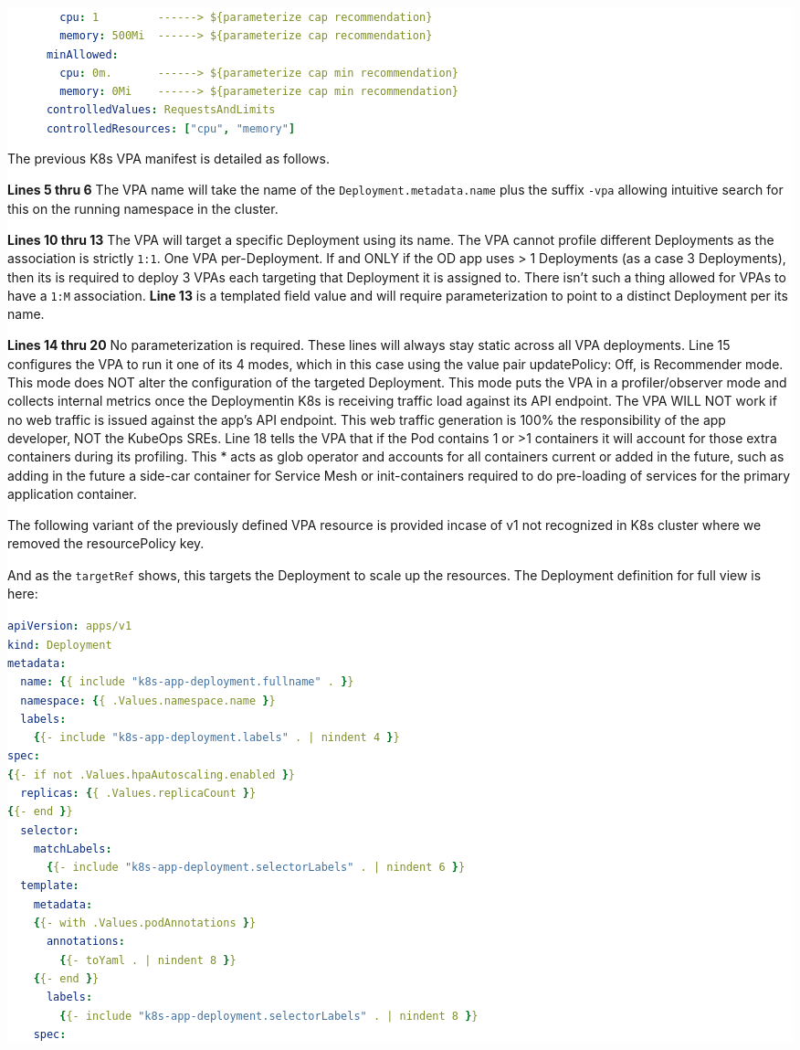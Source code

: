 ```yaml
        cpu: 1         ------> ${parameterize cap recommendation}
        memory: 500Mi  ------> ${parameterize cap recommendation}
      minAllowed:
        cpu: 0m.       ------> ${parameterize cap min recommendation}
        memory: 0Mi    ------> ${parameterize cap min recommendation}
      controlledValues: RequestsAndLimits
      controlledResources: ["cpu", "memory"]
```

The previous K8s VPA manifest is detailed as follows.

**Lines 5 thru 6** The VPA name will take the name of the `Deployment.metadata.name` plus the suffix `-vpa` allowing intuitive search for this on the running  namespace in the cluster.

**Lines 10 thru 13** The VPA will target a specific Deployment using its name. The VPA cannot profile different Deployments as the association is strictly `1:1`. One VPA per-Deployment. If and ONLY if the OD app uses > 1 Deployments (as a case 3 Deployments), then its is required to deploy 3 VPAs each targeting that Deployment it is assigned to. There isn’t such a thing allowed for VPAs to have a `1:M` association. **Line 13** is a templated field value and will require parameterization to point to a distinct Deployment per its name.



**Lines 14 thru 20** No parameterization is required. These lines will always stay static across all VPA deployments. Line 15 configures the VPA to run it one of its 4 modes, which in this case using the value pair updatePolicy: Off, is Recommender mode. This mode does NOT alter the configuration of the targeted Deployment. This mode puts the VPA in a profiler/observer mode and collects internal metrics once the Deploymentin K8s is receiving traffic load against its API endpoint. The VPA WILL NOT work if no web traffic is issued against the app’s API endpoint. This web traffic generation is 100% the responsibility of the app developer, NOT the KubeOps SREs. Line 18 tells the VPA that if the Pod contains 1 or >1 containers it will account for those extra containers during its profiling. This * acts as glob operator and accounts for all containers current or added in the future, such as adding in the future a side-car container for Service Mesh or init-containers required to do pre-loading of services for the primary application container.



The following variant of the previously defined VPA resource is provided incase of v1 not recognized in K8s cluster where we removed the resourcePolicy key.



And as the `targetRef` shows, this targets the Deployment to scale up the resources. The Deployment definition for full view is here:

```yaml
apiVersion: apps/v1
kind: Deployment
metadata:
  name: {{ include "k8s-app-deployment.fullname" . }}
  namespace: {{ .Values.namespace.name }}
  labels:
    {{- include "k8s-app-deployment.labels" . | nindent 4 }}
spec:
{{- if not .Values.hpaAutoscaling.enabled }}
  replicas: {{ .Values.replicaCount }}
{{- end }}
  selector:
    matchLabels:
      {{- include "k8s-app-deployment.selectorLabels" . | nindent 6 }}
  template:
    metadata:
    {{- with .Values.podAnnotations }}
      annotations:
        {{- toYaml . | nindent 8 }}
    {{- end }}
      labels:
        {{- include "k8s-app-deployment.selectorLabels" . | nindent 8 }}
    spec:
```